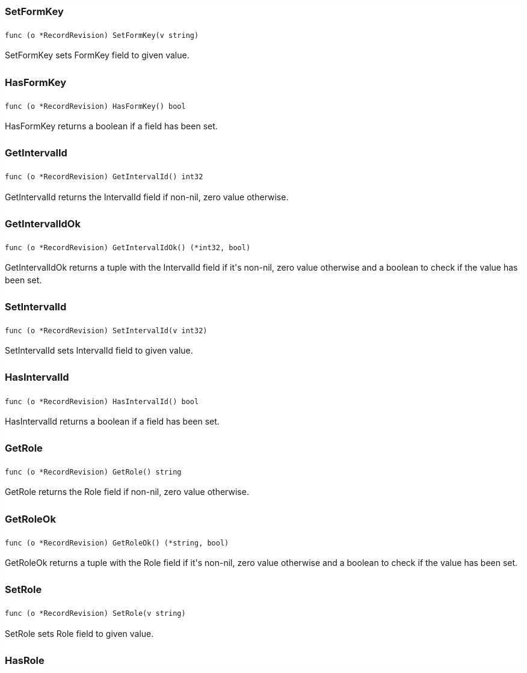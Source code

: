 ### SetFormKey

`func (o *RecordRevision) SetFormKey(v string)`

SetFormKey sets FormKey field to given value.

### HasFormKey

`func (o *RecordRevision) HasFormKey() bool`

HasFormKey returns a boolean if a field has been set.

### GetIntervalId

`func (o *RecordRevision) GetIntervalId() int32`

GetIntervalId returns the IntervalId field if non-nil, zero value otherwise.

### GetIntervalIdOk

`func (o *RecordRevision) GetIntervalIdOk() (*int32, bool)`

GetIntervalIdOk returns a tuple with the IntervalId field if it's non-nil, zero value otherwise
and a boolean to check if the value has been set.

### SetIntervalId

`func (o *RecordRevision) SetIntervalId(v int32)`

SetIntervalId sets IntervalId field to given value.

### HasIntervalId

`func (o *RecordRevision) HasIntervalId() bool`

HasIntervalId returns a boolean if a field has been set.

### GetRole

`func (o *RecordRevision) GetRole() string`

GetRole returns the Role field if non-nil, zero value otherwise.

### GetRoleOk

`func (o *RecordRevision) GetRoleOk() (*string, bool)`

GetRoleOk returns a tuple with the Role field if it's non-nil, zero value otherwise
and a boolean to check if the value has been set.

### SetRole

`func (o *RecordRevision) SetRole(v string)`

SetRole sets Role field to given value.

### HasRole
